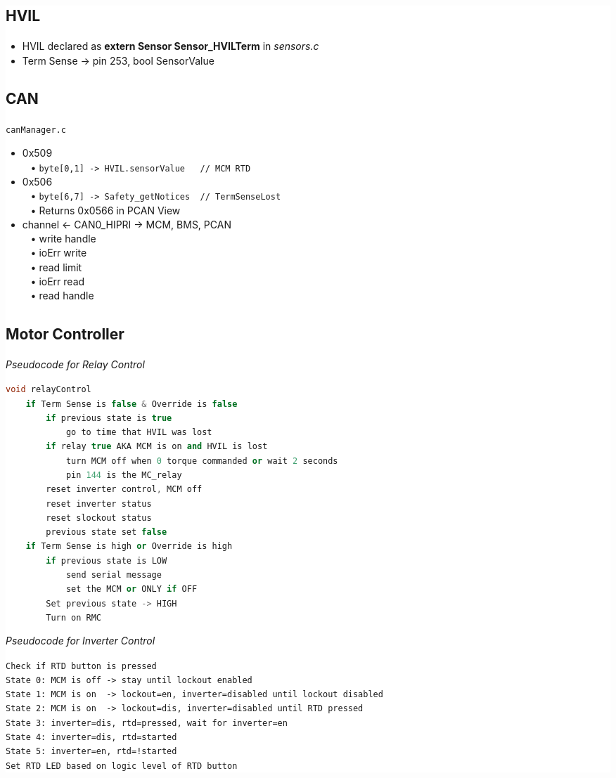 ## HVIL  
* HVIL declared as __extern Sensor Sensor_HVILTerm__ in *sensors.c*    
* Term Sense -> pin 253, bool SensorValue    
  
## CAN  
`canManager.c`    
* 0x509    
&nbsp;&nbsp;&nbsp;• `byte[0,1] -> HVIL.sensorValue   // MCM RTD`  
* 0x506   
&nbsp;&nbsp;&nbsp;• `byte[6,7] -> Safety_getNotices  // TermSenseLost`  
&nbsp;&nbsp;&nbsp;• Returns 0x0566 in PCAN View  
* channel <- CAN0_HIPRI -> MCM, BMS, PCAN  
&nbsp;&nbsp;&nbsp;• write handle  
&nbsp;&nbsp;&nbsp;• ioErr write  
&nbsp;&nbsp;&nbsp;• read limit  
&nbsp;&nbsp;&nbsp;• ioErr read  
&nbsp;&nbsp;&nbsp;• read handle  
  
## Motor Controller  
_Pseudocode for Relay Control_  
```c++  
void relayControl  
    if Term Sense is false & Override is false  
        if previous state is true  
            go to time that HVIL was lost  
        if relay true AKA MCM is on and HVIL is lost  
            turn MCM off when 0 torque commanded or wait 2 seconds  
            pin 144 is the MC_relay  
        reset inverter control, MCM off  
        reset inverter status  
        reset slockout status   
        previous state set false  
    if Term Sense is high or Override is high  
        if previous state is LOW  
            send serial message  
            set the MCM or ONLY if OFF  
        Set previous state -> HIGH  
        Turn on RMC  
```  
  
_Pseudocode for Inverter Control_  
```  
Check if RTD button is pressed   
State 0: MCM is off -> stay until lockout enabled  
State 1: MCM is on  -> lockout=en, inverter=disabled until lockout disabled  
State 2: MCM is on  -> lockout=dis, inverter=disabled until RTD pressed  
State 3: inverter=dis, rtd=pressed, wait for inverter=en  
State 4: inverter=dis, rtd=started  
State 5: inverter=en, rtd=!started  
Set RTD LED based on logic level of RTD button  
```  
  